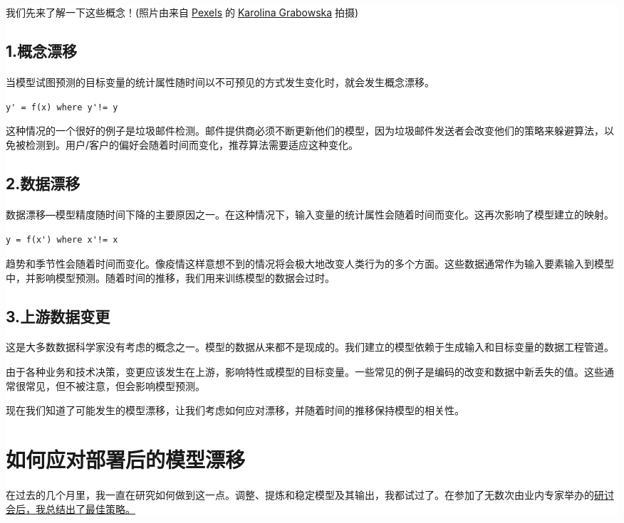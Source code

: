 我们先来了解一下这些概念！(照片由来自 [Pexels](https://www.pexels.com/photo/anonymous-man-with-book-in-hand-4218864/?utm_content=attributionCopyText&utm_medium=referral&utm_source=pexels) 的 [Karolina Grabowska](https://www.pexels.com/@karolina-grabowska?utm_content=attributionCopyText&utm_medium=referral&utm_source=pexels) 拍摄)

## 1.概念漂移

当模型试图预测的目标变量的统计属性随时间以不可预见的方式发生变化时，就会发生概念漂移。

```
y' = f(x) where y'!= y
```

这种情况的一个很好的例子是垃圾邮件检测。邮件提供商必须不断更新他们的模型，因为垃圾邮件发送者会改变他们的策略来躲避算法，以免被检测到。用户/客户的偏好会随着时间而变化，推荐算法需要适应这种变化。

## 2.数据漂移

数据漂移—模型精度随时间下降的主要原因之一。在这种情况下，输入变量的统计属性会随着时间而变化。这再次影响了模型建立的映射。

```
y = f(x') where x'!= x 
```

趋势和季节性会随着时间而变化。像疫情这样意想不到的情况将会极大地改变人类行为的多个方面。这些数据通常作为输入要素输入到模型中，并影响模型预测。随着时间的推移，我们用来训练模型的数据会过时。

## 3.上游数据变更

这是大多数数据科学家没有考虑的概念之一。模型的数据从来都不是现成的。我们建立的模型依赖于生成输入和目标变量的数据工程管道。

由于各种业务和技术决策，变更应该发生在上游，影响特性或模型的目标变量。一些常见的例子是编码的改变和数据中新丢失的值。这些通常很常见，但不被注意，但会影响模型预测。

现在我们知道了可能发生的模型漂移，让我们考虑如何应对漂移，并随着时间的推移保持模型的相关性。

# 如何应对部署后的模型漂移

在过去的几个月里，我一直在研究如何做到这一点。调整、提炼和稳定模型及其输出，我都试过了。在参加了无数次由业内专家举办的[研讨会后，我总结出了最佳策略。](https://pages.databricks.com/ProductionizingMLWebinar_Reg.html)
